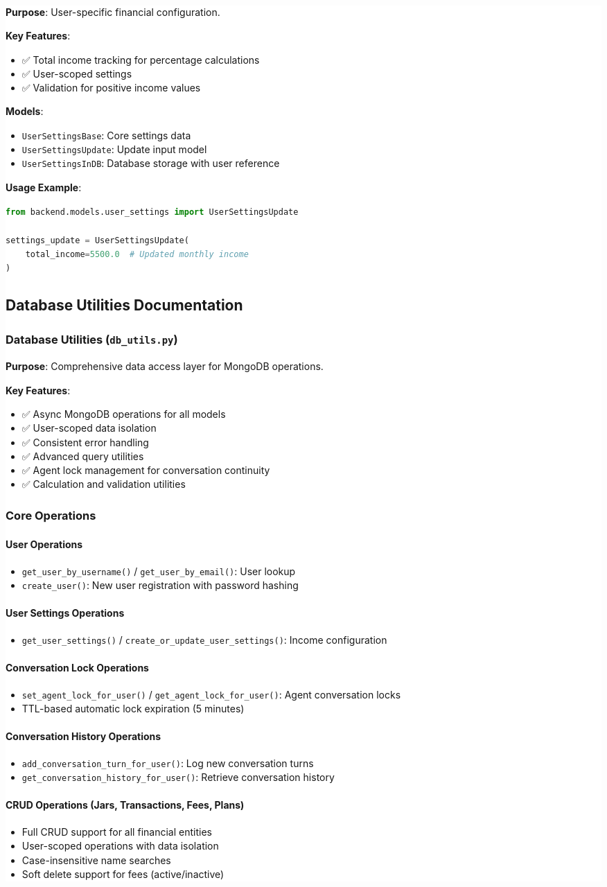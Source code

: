 **Purpose**: User-specific financial configuration.

**Key Features**:
- ✅ Total income tracking for percentage calculations
- ✅ User-scoped settings
- ✅ Validation for positive income values

**Models**:
- `UserSettingsBase`: Core settings data
- `UserSettingsUpdate`: Update input model
- `UserSettingsInDB`: Database storage with user reference

**Usage Example**:
```python
from backend.models.user_settings import UserSettingsUpdate

settings_update = UserSettingsUpdate(
    total_income=5500.0  # Updated monthly income
)
```

## Database Utilities Documentation

### Database Utilities (`db_utils.py`)

**Purpose**: Comprehensive data access layer for MongoDB operations.

**Key Features**:
- ✅ Async MongoDB operations for all models
- ✅ User-scoped data isolation
- ✅ Consistent error handling
- ✅ Advanced query utilities
- ✅ Agent lock management for conversation continuity
- ✅ Calculation and validation utilities

### Core Operations

#### User Operations
- `get_user_by_username()` / `get_user_by_email()`: User lookup
- `create_user()`: New user registration with password hashing

#### User Settings Operations
- `get_user_settings()` / `create_or_update_user_settings()`: Income configuration

#### Conversation Lock Operations
- `set_agent_lock_for_user()` / `get_agent_lock_for_user()`: Agent conversation locks
- TTL-based automatic lock expiration (5 minutes)

#### Conversation History Operations
- `add_conversation_turn_for_user()`: Log new conversation turns
- `get_conversation_history_for_user()`: Retrieve conversation history

#### CRUD Operations (Jars, Transactions, Fees, Plans)
- Full CRUD support for all financial entities
- User-scoped operations with data isolation
- Case-insensitive name searches
- Soft delete support for fees (active/inactive)
